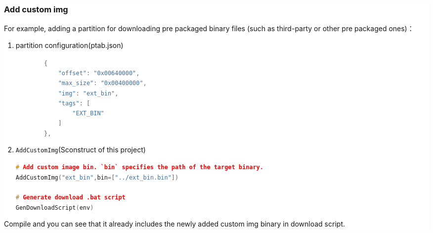 ### Add custom img

For example, adding a partition for downloading pre packaged binary files (such as third-party or other pre packaged ones)：  
1. partition configuration(ptab.json)
    ```c
            {
                "offset": "0x00640000", 
                "max_size": "0x00400000", 
                "img": "ext_bin", 
                "tags": [
                    "EXT_BIN"
                ]
            }, 
    ```
2. `AddCustomImg`(Sconstruct of this project)  

    ```c
    # Add custom image bin. `bin` specifies the path of the target binary.
    AddCustomImg("ext_bin",bin=["../ext_bin.bin"])

    # Generate download .bat script
    GenDownloadScript(env)
    ```
Compile and you can see that it already includes the newly added custom img binary in download script.